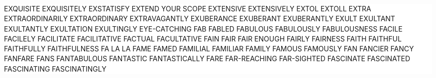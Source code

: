  EXQUISITE
 EXQUISITELY
 EXSTATISFY
 EXTEND YOUR SCOPE
 EXTENSIVE
 EXTENSIVELY
 EXTOL
 EXTOLL
 EXTRA
 EXTRAORDINARILY
 EXTRAORDINARY
 EXTRAVAGANTLY
 EXUBERANCE
 EXUBERANT
 EXUBERANTLY
 EXULT
 EXULTANT
 EXULTANTLY
 EXULTATION
 EXULTINGLY
 EYE-CATCHING
 FAB
 FABLED
 FABULOUS
 FABULOUSLY
 FABULOUSNESS
 FACILE
 FACILELY
 FACILITATE
 FACILITATIVE
 FACTUAL
 FACULTATIVE
 FAIN
 FAIR
 FAIR ENOUGH
 FAIRLY
 FAIRNESS
 FAITH
 FAITHFUL
 FAITHFULLY
 FAITHFULNESS
 FA LA LA
 FAME
 FAMED
 FAMILIAL
 FAMILIAR
 FAMILY
 FAMOUS
 FAMOUSLY
 FAN
 FANCIER
 FANCY
 FANFARE
 FANS
 FANTABULOUS
 FANTASTIC
 FANTASTICALLY
 FARE
 FAR-REACHING
 FAR-SIGHTED
 FASCINATE
 FASCINATED
 FASCINATING
 FASCINATINGLY
